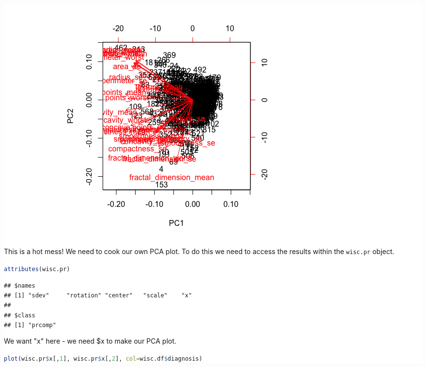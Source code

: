 ![](class10_files/figure-markdown_github/unnamed-chunk-12-1.png)

This is a hot mess! We need to cook our own PCA plot. To do this we need to access the results within the `wisc.pr` object.

``` r
attributes(wisc.pr)
```

    ## $names
    ## [1] "sdev"     "rotation" "center"   "scale"    "x"       
    ## 
    ## $class
    ## [1] "prcomp"

We want "x" here - we need $x to make our PCA plot.

``` r
plot(wisc.pr$x[,1], wisc.pr$x[,2], col=wisc.df$diagnosis)
```
